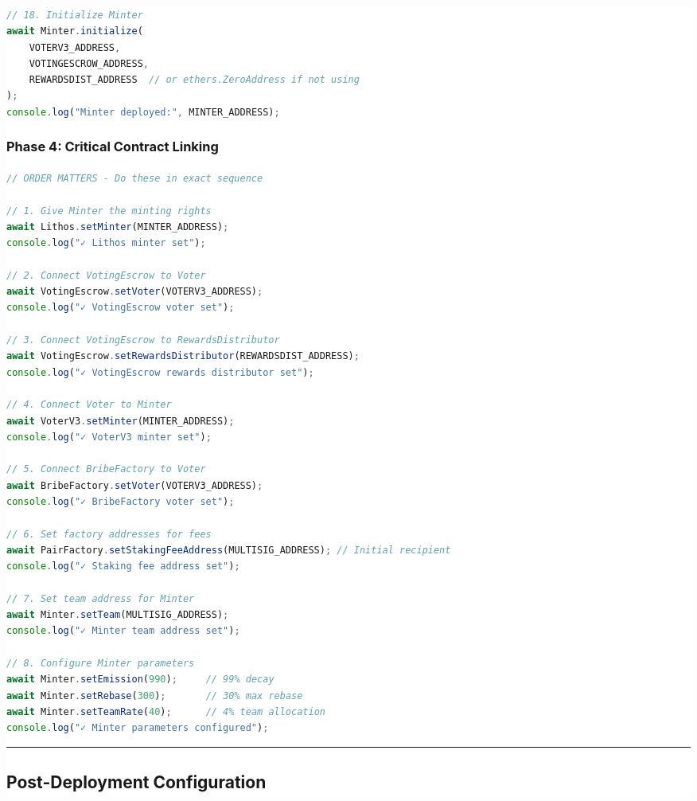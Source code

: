 ```javascript
// 18. Initialize Minter
await Minter.initialize(
    VOTERV3_ADDRESS,
    VOTINGESCROW_ADDRESS,
    REWARDSDIST_ADDRESS  // or ethers.ZeroAddress if not using
);
console.log("Minter deployed:", MINTER_ADDRESS);
```

### Phase 4: Critical Contract Linking
```javascript
// ORDER MATTERS - Do these in exact sequence

// 1. Give Minter the minting rights
await Lithos.setMinter(MINTER_ADDRESS);
console.log("✓ Lithos minter set");

// 2. Connect VotingEscrow to Voter
await VotingEscrow.setVoter(VOTERV3_ADDRESS);
console.log("✓ VotingEscrow voter set");

// 3. Connect VotingEscrow to RewardsDistributor
await VotingEscrow.setRewardsDistributor(REWARDSDIST_ADDRESS);
console.log("✓ VotingEscrow rewards distributor set");

// 4. Connect Voter to Minter
await VoterV3.setMinter(MINTER_ADDRESS);
console.log("✓ VoterV3 minter set");

// 5. Connect BribeFactory to Voter
await BribeFactory.setVoter(VOTERV3_ADDRESS);
console.log("✓ BribeFactory voter set");

// 6. Set factory addresses for fees
await PairFactory.setStakingFeeAddress(MULTISIG_ADDRESS); // Initial recipient
console.log("✓ Staking fee address set");

// 7. Set team address for Minter
await Minter.setTeam(MULTISIG_ADDRESS);
console.log("✓ Minter team address set");

// 8. Configure Minter parameters
await Minter.setEmission(990);     // 99% decay
await Minter.setRebase(300);       // 30% max rebase
await Minter.setTeamRate(40);      // 4% team allocation
console.log("✓ Minter parameters configured");
```

---

## Post-Deployment Configuration
